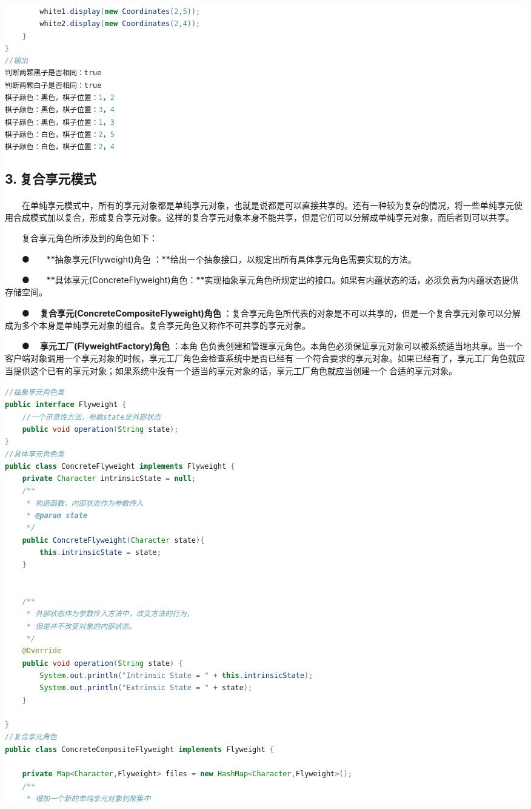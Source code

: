 ```java
        white1.display(new Coordinates(2,5));  
        white2.display(new Coordinates(2,4));  
    }  
}  
//输出
判断两颗黑子是否相同：true
判断两颗白子是否相同：true
棋子颜色：黑色，棋子位置：1，2
棋子颜色：黑色，棋子位置：3，4
棋子颜色：黑色，棋子位置：1，3
棋子颜色：白色，棋子位置：2，5
棋子颜色：白色，棋子位置：2，4
```

## 3. 复合享元模式

　　在单纯享元模式中，所有的享元对象都是单纯享元对象，也就是说都是可以直接共享的。还有一种较为复杂的情况，将一些单纯享元使用合成模式加以复合，形成复合享元对象。这样的复合享元对象本身不能共享，但是它们可以分解成单纯享元对象，而后者则可以共享。

　　复合享元角色所涉及到的角色如下：

　　●　　**抽象享元(Flyweight)角色 ：**给出一个抽象接口，以规定出所有具体享元角色需要实现的方法。

　　●　　**具体享元(ConcreteFlyweight)角色：**实现抽象享元角色所规定出的接口。如果有内蕴状态的话，必须负责为内蕴状态提供存储空间。

　　**●　  复合享元(ConcreteCompositeFlyweight)角色** ：复合享元角色所代表的对象是不可以共享的，但是一个复合享元对象可以分解成为多个本身是单纯享元对象的组合。复合享元角色又称作不可共享的享元对象。

　　**●　  享元工厂(FlyweightFactory)角色** ：本角 色负责创建和管理享元角色。本角色必须保证享元对象可以被系统适当地共享。当一个客户端对象调用一个享元对象的时候，享元工厂角色会检查系统中是否已经有 一个符合要求的享元对象。如果已经有了，享元工厂角色就应当提供这个已有的享元对象；如果系统中没有一个适当的享元对象的话，享元工厂角色就应当创建一个 合适的享元对象。

```java
//抽象享元角色类
public interface Flyweight {
    //一个示意性方法，参数state是外部状态
    public void operation(String state);
}
//具体享元角色类
public class ConcreteFlyweight implements Flyweight {
    private Character intrinsicState = null;
    /**
     * 构造函数，内部状态作为参数传入
     * @param state
     */
    public ConcreteFlyweight(Character state){
        this.intrinsicState = state;
    }


    /**
     * 外部状态作为参数传入方法中，改变方法的行为，
     * 但是并不改变对象的内部状态。
     */
    @Override
    public void operation(String state) {
        System.out.println("Intrinsic State = " + this.intrinsicState);
        System.out.println("Extrinsic State = " + state);
    }

}
//复合享元角色
public class ConcreteCompositeFlyweight implements Flyweight {

    private Map<Character,Flyweight> files = new HashMap<Character,Flyweight>();
    /**
     * 增加一个新的单纯享元对象到聚集中
```